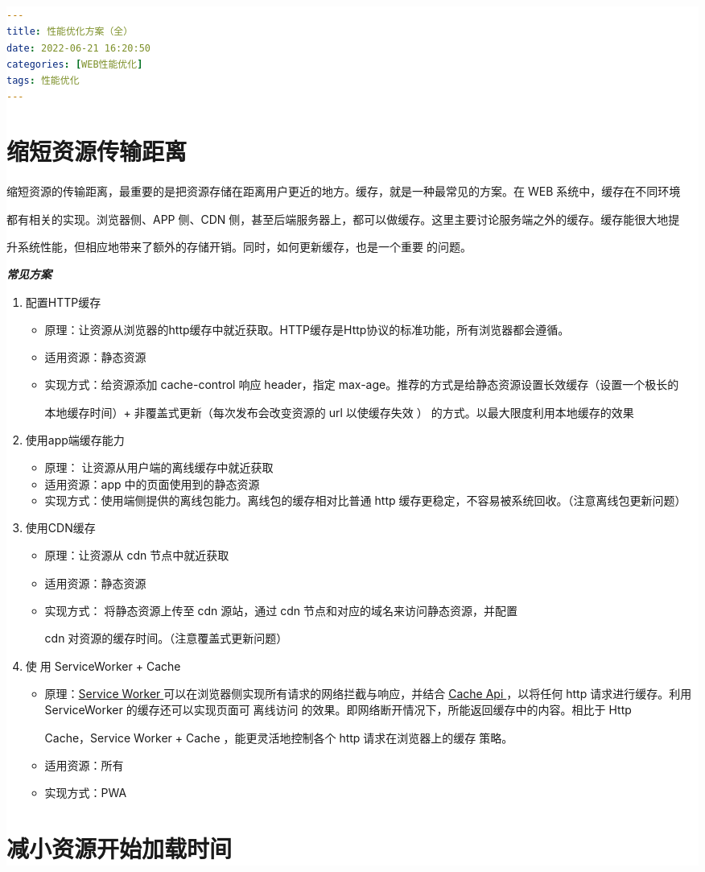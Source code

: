 ```yaml
---
title: 性能优化方案（全）
date: 2022-06-21 16:20:50
categories: [WEB性能优化]
tags: 性能优化
---
```


# 缩短资源传输距离

缩短资源的传输距离，最重要的是把资源存储在距离⽤户更近的地⽅。缓存，就是⼀种最常见的⽅案。在 WEB 系统中，缓存在不同环境

都有相关的实现。浏览器侧、APP 侧、CDN 侧，甚⾄后端服务器上，都可以做缓存。这⾥主要讨论服务端之外的缓存。缓存能很⼤地提

升系统性能，但相应地带来了额外的存储开销。同时，如何更新缓存，也是⼀个重要  的问题。

***常见方案***

1. 配置HTTP缓存

   - 原理：让资源从浏览器的http缓存中就近获取。HTTP缓存是Http协议的标准功能，所有浏览器都会遵循。

   - 适用资源：静态资源

   - 实现方式：给资源添加 cache-control 响应 header，指定 max-age。推荐的⽅式是给静态资源设置长效缓存（设置⼀个极长的

     本地缓存时间）+ ⾮覆盖式更新（每次发布会改变资源的 url 以使缓存失效 ） 的⽅式。以最⼤限度利⽤本地缓存的效果

2. 使用app端缓存能力

   - 原理： 让资源从⽤户端的离线缓存中就近获取
   - 适用资源：app 中的页⾯使⽤到的静态资源
   - 实现方式：使⽤端侧提供的离线包能⼒。离线包的缓存相对⽐普通 http 缓存更稳定，不容易被系统回收。（注意离线包更新问题）

3. 使用CDN缓存

   - 原理：让资源从 cdn 节点中就近获取

   - 适用资源：静态资源

   - 实现方式： 将静态资源上传⾄ cdn 源站，通过 cdn 节点和对应的域名来访问静态资源，并配置

     cdn 对资源的缓存时间。（注意覆盖式更新问题）

4. 使 ⽤ ServiceWorker + Cache

   - 原理：[Service Worker ](https://developer.mozilla.org/zh-CN/docs/Web/API/ServiceWorker)可以在浏览器侧实现所有请求的⽹络拦截与响应，并结合 [Cache Api ](https://developer.mozilla.org/zh-CN/docs/Web/API/Cache)，以将任何 http 请求进⾏缓存。利⽤ ServiceWorker 的缓存还可以实现页⾯可 离线访问 的效果。即⽹络断开情况下，所能返回缓存中的内容。相⽐于 Http 

     Cache，Service Worker + Cache ，能更灵活地控制各个 http 请求在浏览器上的缓存 策略。

   - 适用资源：所有

   - 实现方式：PWA



# 减小资源开始加载时间
